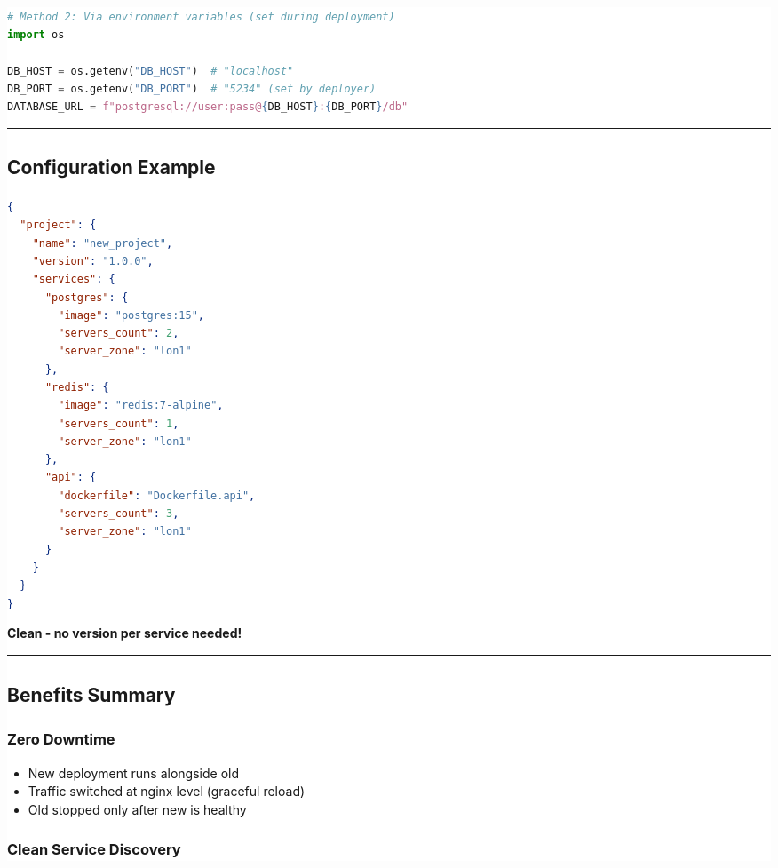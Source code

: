 ```python
# Method 2: Via environment variables (set during deployment)
import os

DB_HOST = os.getenv("DB_HOST")  # "localhost"
DB_PORT = os.getenv("DB_PORT")  # "5234" (set by deployer)
DATABASE_URL = f"postgresql://user:pass@{DB_HOST}:{DB_PORT}/db"
```

---

## Configuration Example

```json
{
  "project": {
    "name": "new_project",
    "version": "1.0.0",
    "services": {
      "postgres": {
        "image": "postgres:15",
        "servers_count": 2,
        "server_zone": "lon1"
      },
      "redis": {
        "image": "redis:7-alpine",
        "servers_count": 1,
        "server_zone": "lon1"
      },
      "api": {
        "dockerfile": "Dockerfile.api",
        "servers_count": 3,
        "server_zone": "lon1"
      }
    }
  }
}
```

**Clean - no version per service needed!**

---

## Benefits Summary

### Zero Downtime

- New deployment runs alongside old
- Traffic switched at nginx level (graceful reload)
- Old stopped only after new is healthy

### Clean Service Discovery
